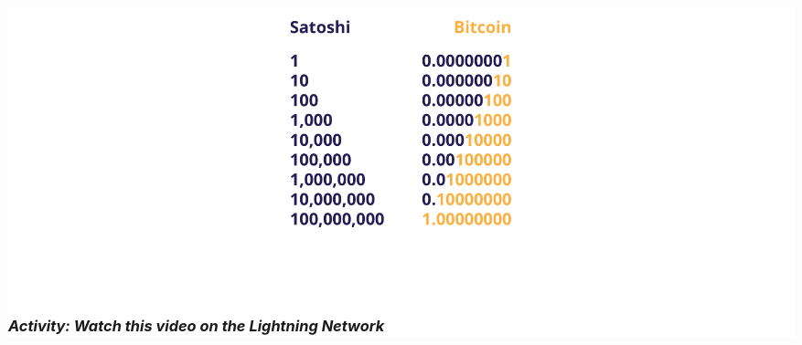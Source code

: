 <div><p align="center"><img src="Images/18.Chapter-8/11.Satoshis-as-fractions-of-a-Bitcoin-v1.png" width="270"></div>

<br/>
<br/>

### _Activity: Watch this video on the Lightning Network_
